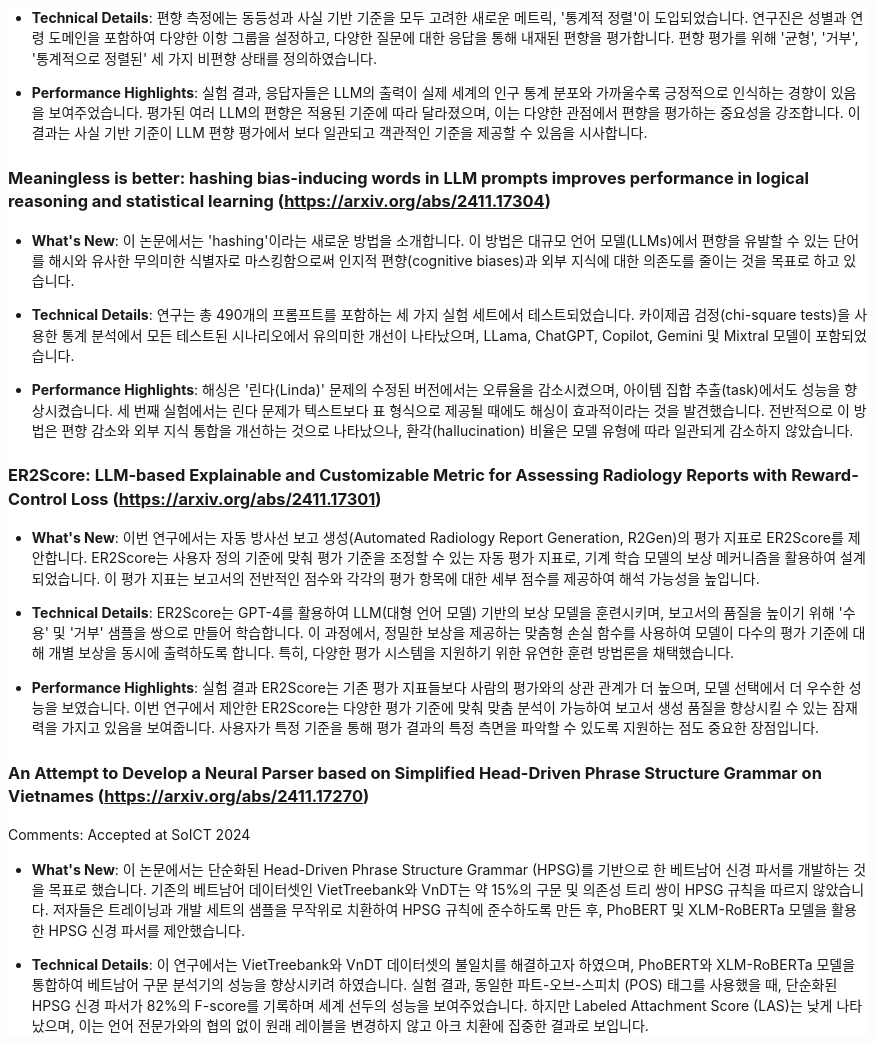 - **Technical Details**: 편향 측정에는 동등성과 사실 기반 기준을 모두 고려한 새로운 메트릭, '통계적 정렬'이 도입되었습니다. 연구진은 성별과 연령 도메인을 포함하여 다양한 이항 그룹을 설정하고, 다양한 질문에 대한 응답을 통해 내재된 편향을 평가합니다. 편향 평가를 위해 '균형', '거부', '통계적으로 정렬된' 세 가지 비편향 상태를 정의하였습니다.

- **Performance Highlights**: 실험 결과, 응답자들은 LLM의 출력이 실제 세계의 인구 통계 분포와 가까울수록 긍정적으로 인식하는 경향이 있음을 보여주었습니다. 평가된 여러 LLM의 편향은 적용된 기준에 따라 달라졌으며, 이는 다양한 관점에서 편향을 평가하는 중요성을 강조합니다. 이 결과는 사실 기반 기준이 LLM 편향 평가에서 보다 일관되고 객관적인 기준을 제공할 수 있음을 시사합니다.



### Meaningless is better: hashing bias-inducing words in LLM prompts improves performance in logical reasoning and statistical learning (https://arxiv.org/abs/2411.17304)
- **What's New**: 이 논문에서는 'hashing'이라는 새로운 방법을 소개합니다. 이 방법은 대규모 언어 모델(LLMs)에서 편향을 유발할 수 있는 단어를 해시와 유사한 무의미한 식별자로 마스킹함으로써 인지적 편향(cognitive biases)과 외부 지식에 대한 의존도를 줄이는 것을 목표로 하고 있습니다.

- **Technical Details**: 연구는 총 490개의 프롬프트를 포함하는 세 가지 실험 세트에서 테스트되었습니다. 카이제곱 검정(chi-square tests)을 사용한 통계 분석에서 모든 테스트된 시나리오에서 유의미한 개선이 나타났으며, LLama, ChatGPT, Copilot, Gemini 및 Mixtral 모델이 포함되었습니다.

- **Performance Highlights**: 해싱은 '린다(Linda)' 문제의 수정된 버전에서는 오류율을 감소시켰으며, 아이템 집합 추출(task)에서도 성능을 향상시켰습니다. 세 번째 실험에서는 린다 문제가 텍스트보다 표 형식으로 제공될 때에도 해싱이 효과적이라는 것을 발견했습니다. 전반적으로 이 방법은 편향 감소와 외부 지식 통합을 개선하는 것으로 나타났으나, 환각(hallucination) 비율은 모델 유형에 따라 일관되게 감소하지 않았습니다.



### ER2Score: LLM-based Explainable and Customizable Metric for Assessing Radiology Reports with Reward-Control Loss (https://arxiv.org/abs/2411.17301)
- **What's New**: 이번 연구에서는 자동 방사선 보고 생성(Automated Radiology Report Generation, R2Gen)의 평가 지표로 ER2Score를 제안합니다. ER2Score는 사용자 정의 기준에 맞춰 평가 기준을 조정할 수 있는 자동 평가 지표로, 기계 학습 모델의 보상 메커니즘을 활용하여 설계되었습니다. 이 평가 지표는 보고서의 전반적인 점수와 각각의 평가 항목에 대한 세부 점수를 제공하여 해석 가능성을 높입니다.

- **Technical Details**: ER2Score는 GPT-4를 활용하여 LLM(대형 언어 모델) 기반의 보상 모델을 훈련시키며, 보고서의 품질을 높이기 위해 '수용' 및 '거부' 샘플을 쌍으로 만들어 학습합니다. 이 과정에서, 정밀한 보상을 제공하는 맞춤형 손실 함수를 사용하여 모델이 다수의 평가 기준에 대해 개별 보상을 동시에 출력하도록 합니다. 특히, 다양한 평가 시스템을 지원하기 위한 유연한 훈련 방법론을 채택했습니다.

- **Performance Highlights**: 실험 결과 ER2Score는 기존 평가 지표들보다 사람의 평가와의 상관 관계가 더 높으며, 모델 선택에서 더 우수한 성능을 보였습니다. 이번 연구에서 제안한 ER2Score는 다양한 평가 기준에 맞춰 맞춤 분석이 가능하여 보고서 생성 품질을 향상시킬 수 있는 잠재력을 가지고 있음을 보여줍니다. 사용자가 특정 기준을 통해 평가 결과의 특정 측면을 파악할 수 있도록 지원하는 점도 중요한 장점입니다.



### An Attempt to Develop a Neural Parser based on Simplified Head-Driven Phrase Structure Grammar on Vietnames (https://arxiv.org/abs/2411.17270)
Comments:
          Accepted at SoICT 2024

- **What's New**: 이 논문에서는 단순화된 Head-Driven Phrase Structure Grammar (HPSG)를 기반으로 한 베트남어 신경 파서를 개발하는 것을 목표로 했습니다. 기존의 베트남어 데이터셋인 VietTreebank와 VnDT는 약 15%의 구문 및 의존성 트리 쌍이 HPSG 규칙을 따르지 않았습니다. 저자들은 트레이닝과 개발 세트의 샘플을 무작위로 치환하여 HPSG 규칙에 준수하도록 만든 후, PhoBERT 및 XLM-RoBERTa 모델을 활용한 HPSG 신경 파서를 제안했습니다.

- **Technical Details**: 이 연구에서는 VietTreebank와 VnDT 데이터셋의 불일치를 해결하고자 하였으며, PhoBERT와 XLM-RoBERTa 모델을 통합하여 베트남어 구문 분석기의 성능을 향상시키려 하였습니다. 실험 결과, 동일한 파트-오브-스피치 (POS) 태그를 사용했을 때, 단순화된 HPSG 신경 파서가 82%의 F-score를 기록하며 세계 선두의 성능을 보여주었습니다. 하지만 Labeled Attachment Score (LAS)는 낮게 나타났으며, 이는 언어 전문가와의 협의 없이 원래 레이블을 변경하지 않고 아크 치환에 집중한 결과로 보입니다.
